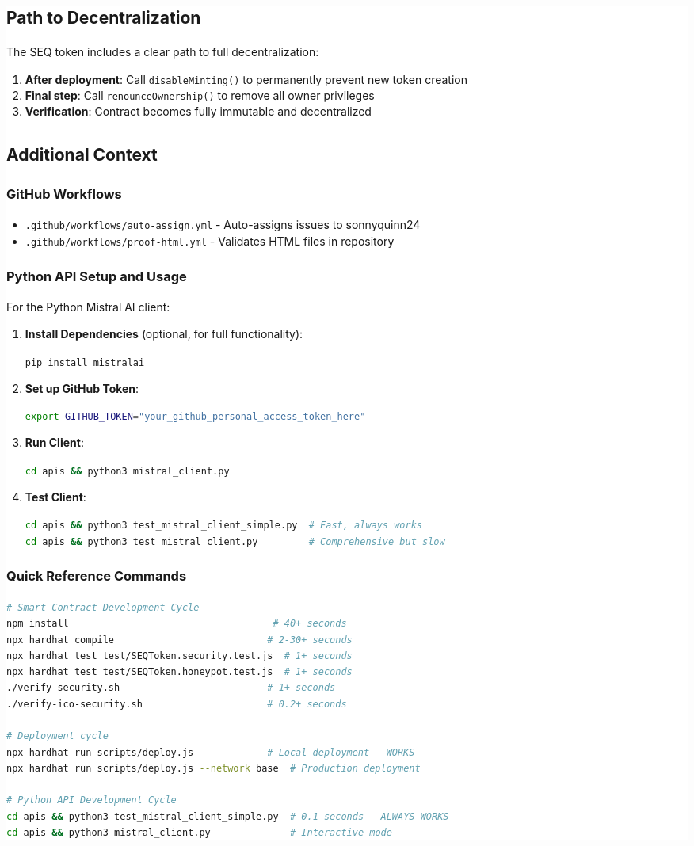 ## Path to Decentralization

The SEQ token includes a clear path to full decentralization:

1. **After deployment**: Call `disableMinting()` to permanently prevent new token creation
2. **Final step**: Call `renounceOwnership()` to remove all owner privileges
3. **Verification**: Contract becomes fully immutable and decentralized

## Additional Context

### GitHub Workflows
- `.github/workflows/auto-assign.yml` - Auto-assigns issues to sonnyquinn24
- `.github/workflows/proof-html.yml` - Validates HTML files in repository

### Python API Setup and Usage
For the Python Mistral AI client:

1. **Install Dependencies** (optional, for full functionality):
   ```bash
   pip install mistralai
   ```

2. **Set up GitHub Token**:
   ```bash
   export GITHUB_TOKEN="your_github_personal_access_token_here"
   ```

3. **Run Client**:
   ```bash
   cd apis && python3 mistral_client.py
   ```

4. **Test Client**:
   ```bash
   cd apis && python3 test_mistral_client_simple.py  # Fast, always works
   cd apis && python3 test_mistral_client.py         # Comprehensive but slow
   ```

### Quick Reference Commands
```bash
# Smart Contract Development Cycle
npm install                                    # 40+ seconds
npx hardhat compile                           # 2-30+ seconds  
npx hardhat test test/SEQToken.security.test.js  # 1+ seconds
npx hardhat test test/SEQToken.honeypot.test.js  # 1+ seconds
./verify-security.sh                          # 1+ seconds
./verify-ico-security.sh                      # 0.2+ seconds

# Deployment cycle  
npx hardhat run scripts/deploy.js             # Local deployment - WORKS
npx hardhat run scripts/deploy.js --network base  # Production deployment

# Python API Development Cycle
cd apis && python3 test_mistral_client_simple.py  # 0.1 seconds - ALWAYS WORKS
cd apis && python3 mistral_client.py              # Interactive mode
```
